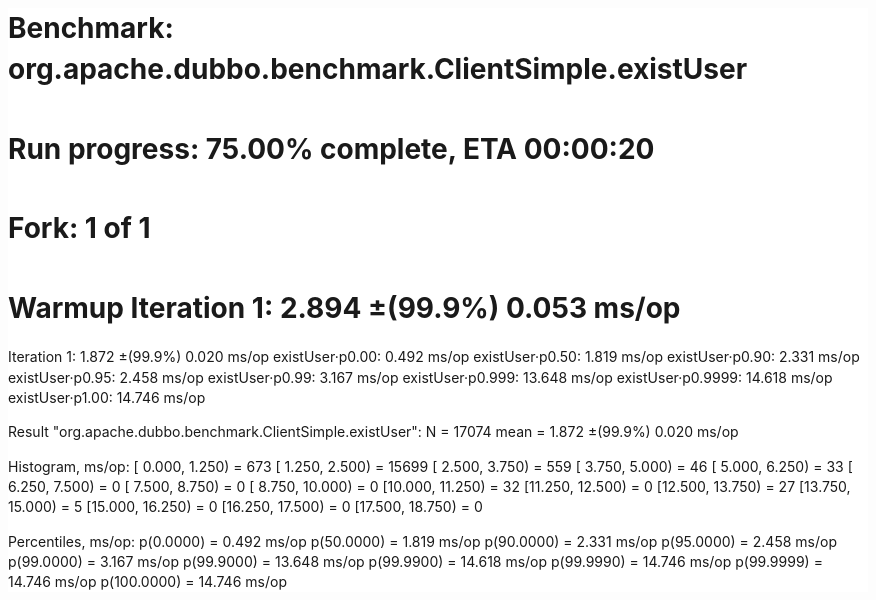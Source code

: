 # Benchmark: org.apache.dubbo.benchmark.ClientSimple.existUser

# Run progress: 75.00% complete, ETA 00:00:20
# Fork: 1 of 1
# Warmup Iteration   1: 2.894 ±(99.9%) 0.053 ms/op
Iteration   1: 1.872 ±(99.9%) 0.020 ms/op
                 existUser·p0.00:   0.492 ms/op
                 existUser·p0.50:   1.819 ms/op
                 existUser·p0.90:   2.331 ms/op
                 existUser·p0.95:   2.458 ms/op
                 existUser·p0.99:   3.167 ms/op
                 existUser·p0.999:  13.648 ms/op
                 existUser·p0.9999: 14.618 ms/op
                 existUser·p1.00:   14.746 ms/op



Result "org.apache.dubbo.benchmark.ClientSimple.existUser":
  N = 17074
  mean =      1.872 ±(99.9%) 0.020 ms/op

  Histogram, ms/op:
    [ 0.000,  1.250) = 673 
    [ 1.250,  2.500) = 15699 
    [ 2.500,  3.750) = 559 
    [ 3.750,  5.000) = 46 
    [ 5.000,  6.250) = 33 
    [ 6.250,  7.500) = 0 
    [ 7.500,  8.750) = 0 
    [ 8.750, 10.000) = 0 
    [10.000, 11.250) = 32 
    [11.250, 12.500) = 0 
    [12.500, 13.750) = 27 
    [13.750, 15.000) = 5 
    [15.000, 16.250) = 0 
    [16.250, 17.500) = 0 
    [17.500, 18.750) = 0 

  Percentiles, ms/op:
      p(0.0000) =      0.492 ms/op
     p(50.0000) =      1.819 ms/op
     p(90.0000) =      2.331 ms/op
     p(95.0000) =      2.458 ms/op
     p(99.0000) =      3.167 ms/op
     p(99.9000) =     13.648 ms/op
     p(99.9900) =     14.618 ms/op
     p(99.9990) =     14.746 ms/op
     p(99.9999) =     14.746 ms/op
    p(100.0000) =     14.746 ms/op
